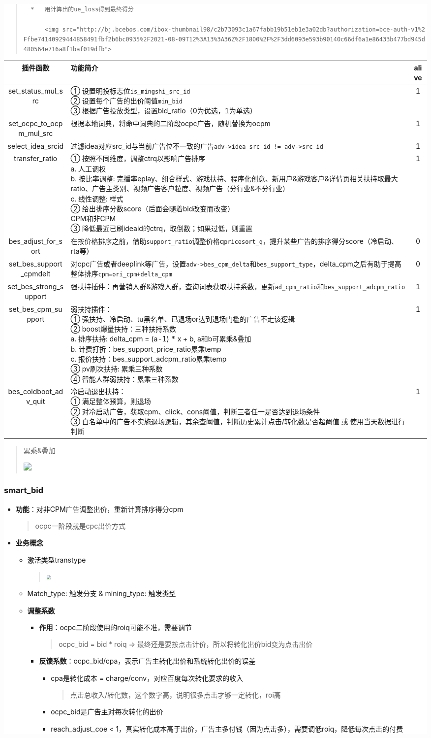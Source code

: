 >
>       *   用计算出的ue_loss得到最终得分
>
>           <img src="http://bj.bcebos.com/ibox-thumbnail98/c2b73093c1a67fabb19b51eb1e3a02db?authorization=bce-auth-v1%2Ffbe74140929444858491fbf2b6bc0935%2F2021-08-09T12%3A13%3A36Z%2F1800%2F%2F3dd6093e593b90140c66df6a1e86433b477bd945d480564e716a8f1baf019dfb">

|         插件函数         | 功能简介                                                     | alive |
| :----------------------: | :----------------------------------------------------------- | :---: |
|    set_status_mul_src    | ① 设置明投标志位`is_mingshi_src_id`<br>② 设置每个广告的出价阈值`min_bid`<br>③ 根据广告投放类型，设置bid_ratio（0为优选，1为单选） |   1   |
| set_ocpc_to_ocpm_mul_src | 根据本地词典，将命中词典的二阶段ocpc广告，随机替换为ocpm     |   1   |
|    select_idea_srcid     | 过滤idea对应src_id与当前广告位不一致的广告`adv->idea_src_id != adv->src_id` |   1   |
|      transfer_ratio      | ① 按照不同维度，调整ctrq以影响广告排序<br>a. 人工调权<br>b. 按比率调整: 完播率eplay、组合样式、游戏扶持、程序化创意、新用户&游戏客户&详情页相关扶持取最大ratio、广告主类别、视频广告客户粒度、视频广告（分行业&不分行业）<br>c. 线性调整: 样式<br>② 给出排序分数score（后面会随着bid改变而改变）<br>CPM和非CPM<br>③ 降低最近已刷ideaid的ctrq，取倒数；如果过低，则重置 |   1   |
|   bes_adjust_for_sort    | 在按价格排序之前，借助`support_ratio`调整价格q`pricesort_q`，提升某些广告的排序得分score（冷启动、rta等） |   0   |
| set_bes_support_cpmdelt  | 对cpc广告或者deeplink等广告，设置`adv->bes_cpm_delta`和`bes_support_type`，delta_cpm之后有助于提高整体排序`cpm=ori_cpm+delta_cpm` |   0   |
|  set_bes_strong_support  | 强扶持插件：再营销人群&游戏人群，查询词表获取扶持系数，更新`ad_cpm_ratio`和`bes_support_adcpm_ratio` |   1   |
|   set_bes_cpm_support    | 弱扶持插件：<br>① 强扶持、冷启动、tu黑名单、已退场or达到退场门槛的广告不走该逻辑<br>② boost爆量扶持：三种扶持系数<br>a. 排序扶持: delta_cpm = (a-1) * x + b, a和b可累乘&叠加<br/>b. 计费打折：bes_support_price_ratio累乘temp<br/>c. 报价扶持：bes_support_adcpm_ratio累乘temp<br>③ pv刷次扶持: 累乘三种系数<br>④ 智能人群弱扶持：累乘三种系数 |   1   |
|  bes_coldboot_adv_quit   | 冷启动退出扶持：<br/>① 满足整体预算，则退场<br>② 对冷启动广告，获取cpm、click、cons阈值，判断三者任一是否达到退场条件<br>③ 白名单中的广告不实施退场逻辑，其余查阈值，判断历史累计点击/转化数是否超阈值 或 使用当天数据进行判断 |   1   |

>   累乘&叠加
>
>   <img src="http://bj.bcebos.com/ibox-thumbnail98/269cfaf22d5963ea9045cf704c200477?authorization=bce-auth-v1%2Ffbe74140929444858491fbf2b6bc0935%2F2021-08-09T12%3A57%3A11Z%2F1800%2F%2F7fd8eb106f8a5b646d3e8b48d9ed63b726f7e2132bc11ce6c8ab2d680f3093ba">

### smart_bid

*   **功能**：对非CPM广告调整出价，重新计算排序得分cpm

    >   ocpc一阶段就是cpc出价方式

*   **业务概念**

    *   激活类型transtype

        >   <img src="http://bj.bcebos.com/ibox-thumbnail98/72d29cd319f51d9ea693f31f1b8fa963?authorization=bce-auth-v1%2Ffbe74140929444858491fbf2b6bc0935%2F2021-08-09T15%3A07%3A23Z%2F1800%2F%2Fdd6721b14502e5dfaa85b5f1d09be966ca7b29ec6b367bb51050367d1d94726b" style="zoom: 50%;" >

    *   Match_type: 触发分支 & mining_type: 触发类型

    *   **调整系数**

        *   **作用**：ocpc二阶段使用的roiq可能不准，需要调节

            >   ocpc_bid = bid * roiq => 最终还是要按点击计价，所以将转化出价bid变为点击出价

        *   **反馈系数**：ocpc_bid/cpa，表示广告主转化出价和系统转化出价的误差

            *   cpa是转化成本 = charge/conv，对应百度每次转化要求的收入

                >   点击总收入/转化数，这个数字高，说明很多点击才够一定转化，roi高

            *   ocpc_bid是广告主对每次转化的出价

            *   reach_adjust_coe < 1，真实转化成本高于出价，广告主多付钱（因为点击多），需要调低roiq，降低每次点击的付费
